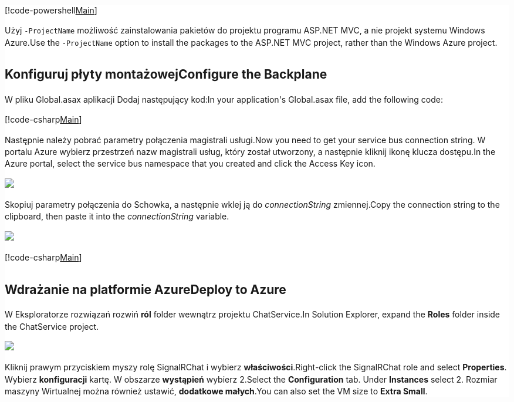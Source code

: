 [!code-powershell[Main](scaleout-with-windows-azure-service-bus/samples/sample2.ps1)]

<span data-ttu-id="e1402-158">Użyj `-ProjectName` możliwość zainstalowania pakietów do projektu programu ASP.NET MVC, a nie projekt systemu Windows Azure.</span><span class="sxs-lookup"><span data-stu-id="e1402-158">Use the `-ProjectName` option to install the packages to the ASP.NET MVC project, rather than the Windows Azure project.</span></span>

## <a name="configure-the-backplane"></a><span data-ttu-id="e1402-159">Konfiguruj płyty montażowej</span><span class="sxs-lookup"><span data-stu-id="e1402-159">Configure the Backplane</span></span>

<span data-ttu-id="e1402-160">W pliku Global.asax aplikacji Dodaj następujący kod:</span><span class="sxs-lookup"><span data-stu-id="e1402-160">In your application's Global.asax file, add the following code:</span></span>

[!code-csharp[Main](scaleout-with-windows-azure-service-bus/samples/sample3.cs)]

<span data-ttu-id="e1402-161">Następnie należy pobrać parametry połączenia magistrali usługi.</span><span class="sxs-lookup"><span data-stu-id="e1402-161">Now you need to get your service bus connection string.</span></span> <span data-ttu-id="e1402-162">W portalu Azure wybierz przestrzeń nazw magistrali usług, który został utworzony, a następnie kliknij ikonę klucza dostępu.</span><span class="sxs-lookup"><span data-stu-id="e1402-162">In the Azure portal, select the service bus namespace that you created and click the Access Key icon.</span></span>

![](scaleout-with-windows-azure-service-bus/_static/image6.png)

<span data-ttu-id="e1402-163">Skopiuj parametry połączenia do Schowka, a następnie wklej ją do *connectionString* zmiennej.</span><span class="sxs-lookup"><span data-stu-id="e1402-163">Copy the connection string to the clipboard, then paste it into the *connectionString* variable.</span></span>

![](scaleout-with-windows-azure-service-bus/_static/image7.png)

[!code-csharp[Main](scaleout-with-windows-azure-service-bus/samples/sample4.cs)]

## <a name="deploy-to-azure"></a><span data-ttu-id="e1402-164">Wdrażanie na platformie Azure</span><span class="sxs-lookup"><span data-stu-id="e1402-164">Deploy to Azure</span></span>

<span data-ttu-id="e1402-165">W Eksploratorze rozwiązań rozwiń **ról** folder wewnątrz projektu ChatService.</span><span class="sxs-lookup"><span data-stu-id="e1402-165">In Solution Explorer, expand the **Roles** folder inside the ChatService project.</span></span>

![](scaleout-with-windows-azure-service-bus/_static/image8.png)

<span data-ttu-id="e1402-166">Kliknij prawym przyciskiem myszy rolę SignalRChat i wybierz **właściwości**.</span><span class="sxs-lookup"><span data-stu-id="e1402-166">Right-click the SignalRChat role and select **Properties**.</span></span> <span data-ttu-id="e1402-167">Wybierz **konfiguracji** kartę. W obszarze **wystąpień** wybierz 2.</span><span class="sxs-lookup"><span data-stu-id="e1402-167">Select the **Configuration** tab. Under **Instances** select 2.</span></span> <span data-ttu-id="e1402-168">Rozmiar maszyny Wirtualnej można również ustawić, **dodatkowe małych**.</span><span class="sxs-lookup"><span data-stu-id="e1402-168">You can also set the VM size to **Extra Small**.</span></span>
